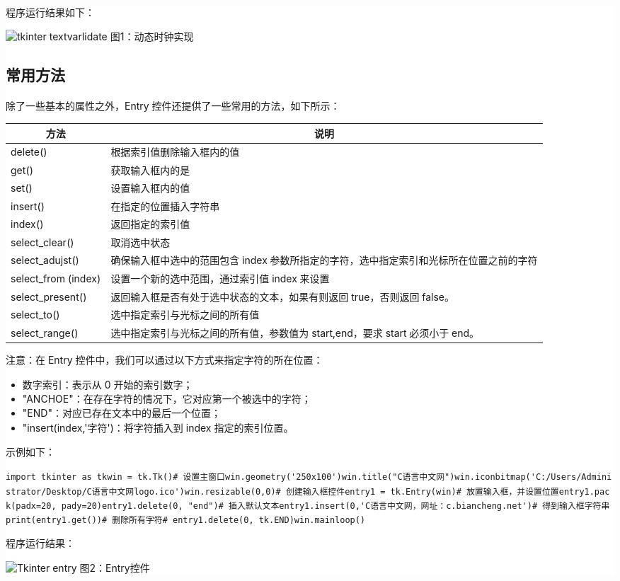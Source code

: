 程序运行结果如下：



![tkinter textvarlidate](http://c.biancheng.net/uploads/allimg/220105/110G5M64-0.gif)
图1：动态时钟实现

## 常用方法

除了一些基本的属性之外，Entry 控件还提供了一些常用的方法，如下所示：



| 方法                | 说明                                                         |
| ------------------- | ------------------------------------------------------------ |
| delete()            | 根据索引值删除输入框内的值                                   |
| get()               | 获取输入框内的是                                             |
| set()               | 设置输入框内的值                                             |
| insert()            | 在指定的位置插入字符串                                       |
| index()             | 返回指定的索引值                                             |
| select_clear()      | 取消选中状态                                                 |
| select_adujst()     | 确保输入框中选中的范围包含 index 参数所指定的字符，选中指定索引和光标所在位置之前的字符 |
| select_from (index) | 设置一个新的选中范围，通过索引值 index 来设置                |
| select_present()    | 返回输入框是否有处于选中状态的文本，如果有则返回 true，否则返回 false。 |
| select_to()         | 选中指定索引与光标之间的所有值                               |
| select_range()      | 选中指定索引与光标之间的所有值，参数值为 start,end，要求 start 必须小于 end。 |


注意：在 Entry 控件中，我们可以通过以下方式来指定字符的所在位置：

- 数字索引：表示从 0 开始的索引数字；
- "ANCHOE"：在存在字符的情况下，它对应第一个被选中的字符；
- "END"：对应已存在文本中的最后一个位置；
- "insert(index,'字符')：将字符插入到 index 指定的索引位置。


示例如下：

```
import tkinter as tkwin = tk.Tk()# 设置主窗口win.geometry('250x100')win.title("C语言中文网")win.iconbitmap('C:/Users/Administrator/Desktop/C语言中文网logo.ico')win.resizable(0,0)# 创建输入框控件entry1 = tk.Entry(win)# 放置输入框，并设置位置entry1.pack(padx=20, pady=20)entry1.delete(0, "end")# 插入默认文本entry1.insert(0,'C语言中文网，网址：c.biancheng.net')# 得到输入框字符串print(entry1.get())# 删除所有字符# entry1.delete(0, tk.END)win.mainloop()
```

程序运行结果：

![Tkinter entry](http://c.biancheng.net/uploads/allimg/220105/110G524a-1.gif)
图2：Entry控件
